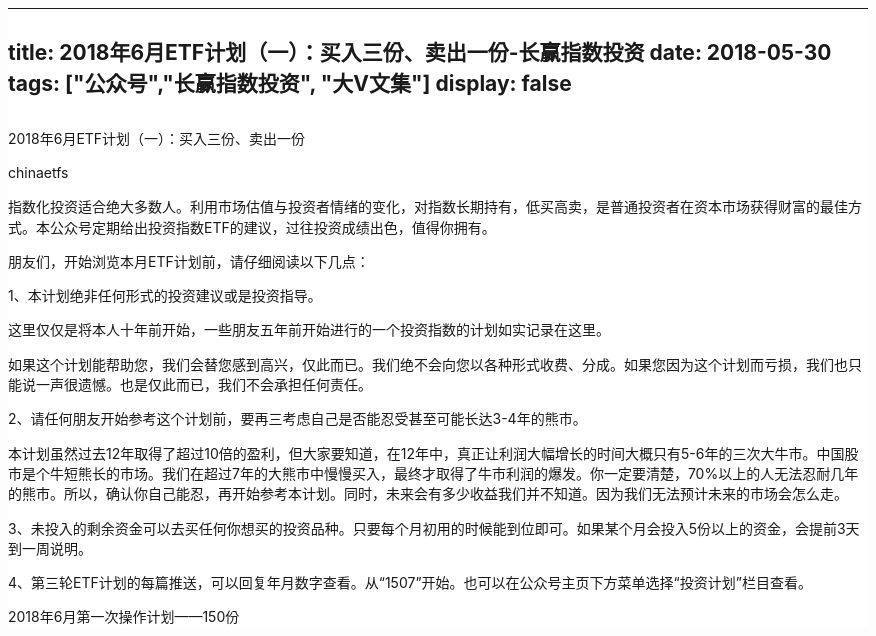 
---
title:  2018年6月ETF计划（一）：买入三份、卖出一份-长赢指数投资
date: 2018-05-30
tags: ["公众号","长赢指数投资", "大V文集"]
display: false
---


## 



2018年6月ETF计划（一）：买入三份、卖出一份




chinaetfs




指数化投资适合绝大多数人。利用市场估值与投资者情绪的变化，对指数长期持有，低买高卖，是普通投资者在资本市场获得财富的最佳方式。本公众号定期给出投资指数ETF的建议，过往投资成绩出色，值得你拥有。










朋友们，开始浏览本月ETF计划前，请仔细阅读以下几点：



1、本计划绝非任何形式的投资建议或是投资指导。



这里仅仅是将本人十年前开始，一些朋友五年前开始进行的一个投资指数的计划如实记录在这里。



如果这个计划能帮助您，我们会替您感到高兴，仅此而已。我们绝不会向您以各种形式收费、分成。如果您因为这个计划而亏损，我们也只能说一声很遗憾。也是仅此而已，我们不会承担任何责任。



2、请任何朋友开始参考这个计划前，要再三考虑自己是否能忍受甚至可能长达3-4年的熊市。



本计划虽然过去12年取得了超过10倍的盈利，但大家要知道，在12年中，真正让利润大幅增长的时间大概只有5-6年的三次大牛市。中国股市是个牛短熊长的市场。我们在超过7年的大熊市中慢慢买入，最终才取得了牛市利润的爆发。你一定要清楚，70%以上的人无法忍耐几年的熊市。所以，确认你自己能忍，再开始参考本计划。同时，未来会有多少收益我们并不知道。因为我们无法预计未来的市场会怎么走。



3、未投入的剩余资金可以去买任何你想买的投资品种。只要每个月初用的时候能到位即可。如果某个月会投入5份以上的资金，会提前3天到一周说明。



4、第三轮ETF计划的每篇推送，可以回复年月数字查看。从“1507”开始。也可以在公众号主页下方菜单选择“投资计划”栏目查看。







2018年6月第一次操作计划——150份


